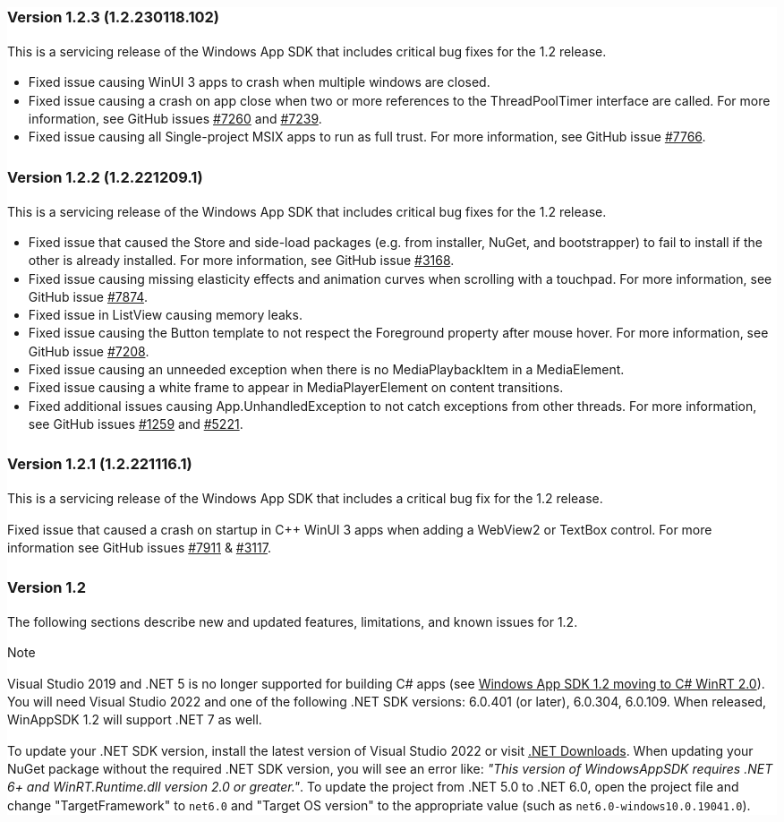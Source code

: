 ### Version 1.2.3 (1.2.230118.102)

This is a servicing release of the Windows App SDK that includes critical bug fixes for the 1.2 release.

- Fixed issue causing WinUI 3 apps to crash when multiple windows are closed.
- Fixed issue causing a crash on app close when two or more references to the ThreadPoolTimer interface are called. For more information, see GitHub issues [#7260](https://github.com/microsoft/microsoft-ui-xaml/issues/7260) and [#7239](https://github.com/microsoft/microsoft-ui-xaml/issues/7239).
- Fixed issue causing all Single-project MSIX apps to run as full trust. For more information, see GitHub issue [#7766](https://github.com/microsoft/microsoft-ui-xaml/issues/7766).

### Version 1.2.2 (1.2.221209.1)

This is a servicing release of the Windows App SDK that includes critical bug fixes for the 1.2 release.

- Fixed issue that caused the Store and side-load packages (e.g. from installer, NuGet, and bootstrapper) to fail to install if the other is already installed. For more information, see GitHub issue [#3168](https://github.com/microsoft/WindowsAppSDK/issues/3168).
- Fixed issue causing missing elasticity effects and animation curves when scrolling with a touchpad. For more information, see GitHub issue [#7874](https://github.com/microsoft/microsoft-ui-xaml/issues/7874).
- Fixed issue in ListView causing memory leaks.
- Fixed issue causing the Button template to not respect the Foreground property after mouse hover. For more information, see GitHub issue [#7208](https://github.com/microsoft/microsoft-ui-xaml/issues/7208).
- Fixed issue causing an unneeded exception when there is no MediaPlaybackItem in a MediaElement.
- Fixed issue causing a white frame to appear in MediaPlayerElement on content transitions.
- Fixed additional issues causing App.UnhandledException to not catch exceptions from other threads. For more information, see GitHub issues [#1259](https://github.com/microsoft/CsWinRT/issues/1259) and [#5221](https://github.com/microsoft/microsoft-ui-xaml/issues/5221).

### Version 1.2.1 (1.2.221116.1)

This is a servicing release of the Windows App SDK that includes a critical bug fix for the 1.2 release.

Fixed issue that caused a crash on startup in C++ WinUI 3 apps when adding a WebView2 or TextBox control. For more information see GitHub issues [#7911](https://github.com/microsoft/microsoft-ui-xaml/issues/7911) & [#3117](https://github.com/microsoft/WindowsAppSDK/issues/3117).

### Version 1.2

The following sections describe new and updated features, limitations, and known issues for 1.2.

> [!NOTE]
> Visual Studio 2019 and .NET 5 is no longer supported for building C# apps (see [Windows App SDK 1.2 moving to C# WinRT 2.0](https://github.com/microsoft/WindowsAppSDK/discussions/2879)). You will need Visual Studio 2022 and one of the following .NET SDK versions: 6.0.401 (or later), 6.0.304, 6.0.109. When released, WinAppSDK 1.2 will support .NET 7 as well.
>
> To update your .NET SDK version, install the latest version of Visual Studio 2022 or visit [.NET Downloads](https://dotnet.microsoft.com/download). When updating your NuGet package without the required .NET SDK version, you will see an error like: *"This version of WindowsAppSDK requires .NET 6+ and WinRT.Runtime.dll version 2.0 or greater."*. To update the project from .NET 5.0 to .NET 6.0, open the project file and change "TargetFramework" to `net6.0` and "Target OS version" to the appropriate value (such as `net6.0-windows10.0.19041.0`).
